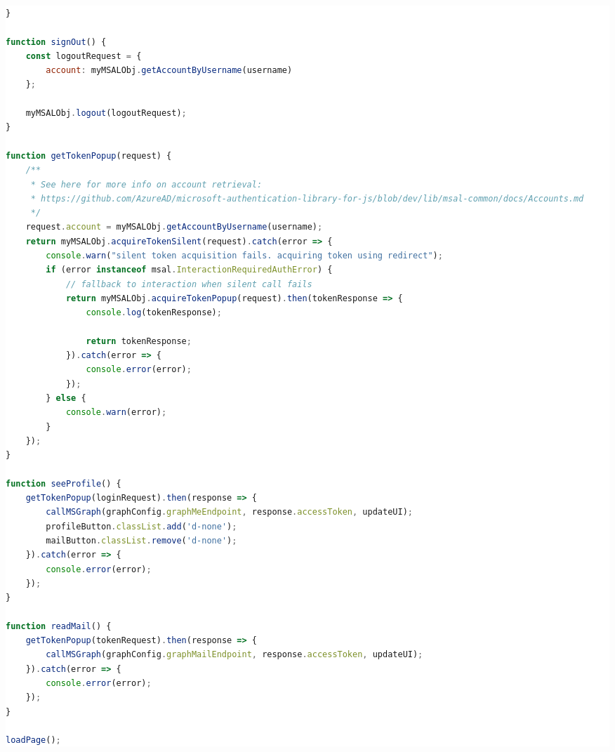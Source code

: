 ```JavaScript
}

function signOut() {
    const logoutRequest = {
        account: myMSALObj.getAccountByUsername(username)
    };

    myMSALObj.logout(logoutRequest);
}

function getTokenPopup(request) {
    /**
     * See here for more info on account retrieval:
     * https://github.com/AzureAD/microsoft-authentication-library-for-js/blob/dev/lib/msal-common/docs/Accounts.md
     */
    request.account = myMSALObj.getAccountByUsername(username);
    return myMSALObj.acquireTokenSilent(request).catch(error => {
        console.warn("silent token acquisition fails. acquiring token using redirect");
        if (error instanceof msal.InteractionRequiredAuthError) {
            // fallback to interaction when silent call fails
            return myMSALObj.acquireTokenPopup(request).then(tokenResponse => {
                console.log(tokenResponse);

                return tokenResponse;
            }).catch(error => {
                console.error(error);
            });
        } else {
            console.warn(error);
        }
    });
}

function seeProfile() {
    getTokenPopup(loginRequest).then(response => {
        callMSGraph(graphConfig.graphMeEndpoint, response.accessToken, updateUI);
        profileButton.classList.add('d-none');
        mailButton.classList.remove('d-none');
    }).catch(error => {
        console.error(error);
    });
}

function readMail() {
    getTokenPopup(tokenRequest).then(response => {
        callMSGraph(graphConfig.graphMailEndpoint, response.accessToken, updateUI);
    }).catch(error => {
        console.error(error);
    });
}

loadPage();
```
